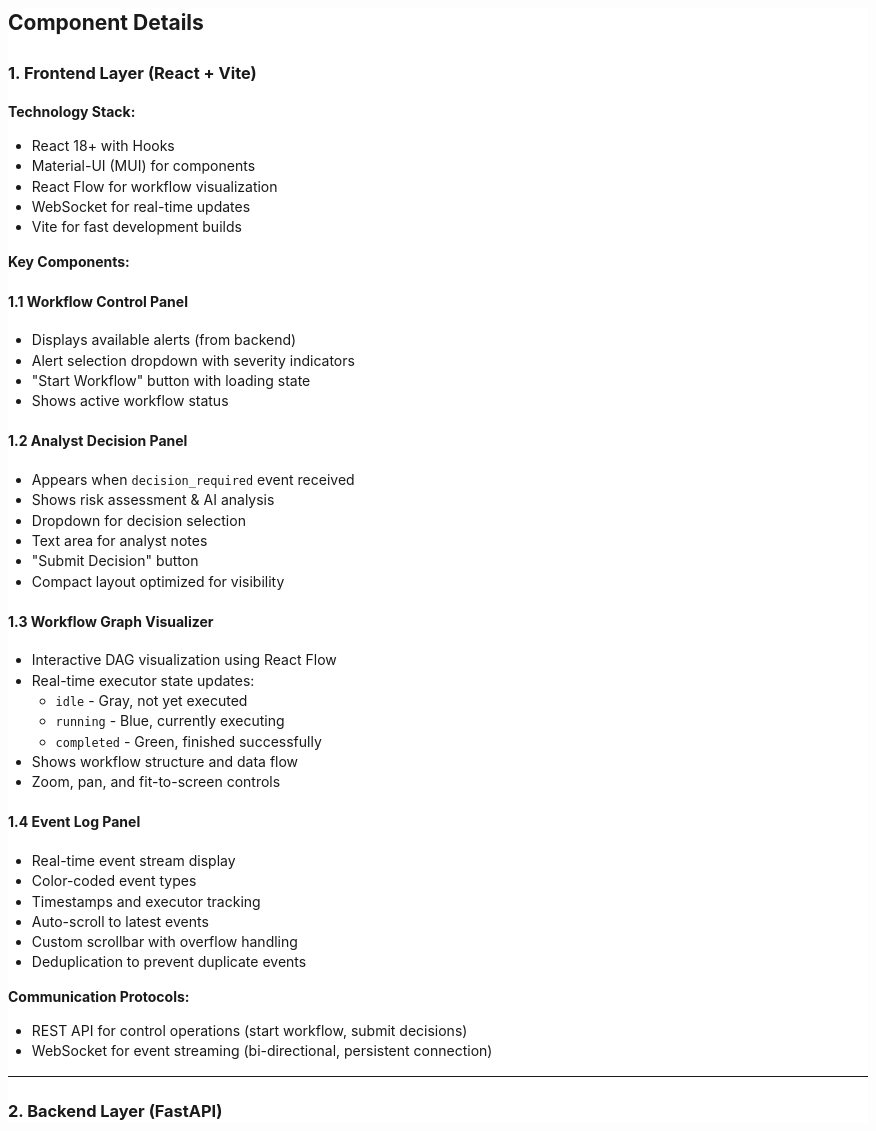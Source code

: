 
## Component Details

### 1. Frontend Layer (React + Vite)

**Technology Stack:**
- React 18+ with Hooks
- Material-UI (MUI) for components
- React Flow for workflow visualization
- WebSocket for real-time updates
- Vite for fast development builds

**Key Components:**

#### 1.1 Workflow Control Panel
- Displays available alerts (from backend)
- Alert selection dropdown with severity indicators
- "Start Workflow" button with loading state
- Shows active workflow status

#### 1.2 Analyst Decision Panel
- Appears when `decision_required` event received
- Shows risk assessment & AI analysis
- Dropdown for decision selection
- Text area for analyst notes
- "Submit Decision" button
- Compact layout optimized for visibility

#### 1.3 Workflow Graph Visualizer
- Interactive DAG visualization using React Flow
- Real-time executor state updates:
  - `idle` - Gray, not yet executed
  - `running` - Blue, currently executing
  - `completed` - Green, finished successfully
- Shows workflow structure and data flow
- Zoom, pan, and fit-to-screen controls

#### 1.4 Event Log Panel
- Real-time event stream display
- Color-coded event types
- Timestamps and executor tracking
- Auto-scroll to latest events
- Custom scrollbar with overflow handling
- Deduplication to prevent duplicate events

**Communication Protocols:**
- REST API for control operations (start workflow, submit decisions)
- WebSocket for event streaming (bi-directional, persistent connection)

---

### 2. Backend Layer (FastAPI)
